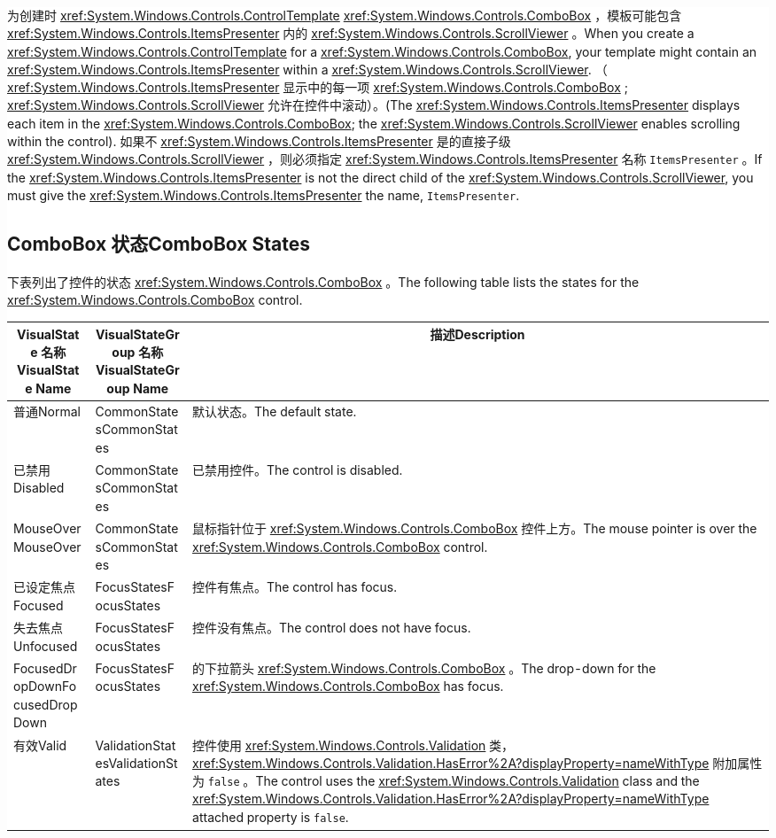  <span data-ttu-id="70f0d-117">为创建时 <xref:System.Windows.Controls.ControlTemplate> <xref:System.Windows.Controls.ComboBox> ，模板可能包含 <xref:System.Windows.Controls.ItemsPresenter> 内的 <xref:System.Windows.Controls.ScrollViewer> 。</span><span class="sxs-lookup"><span data-stu-id="70f0d-117">When you create a <xref:System.Windows.Controls.ControlTemplate> for a <xref:System.Windows.Controls.ComboBox>, your template might contain an <xref:System.Windows.Controls.ItemsPresenter> within a <xref:System.Windows.Controls.ScrollViewer>.</span></span> <span data-ttu-id="70f0d-118">（ <xref:System.Windows.Controls.ItemsPresenter> 显示中的每一项 <xref:System.Windows.Controls.ComboBox> ; <xref:System.Windows.Controls.ScrollViewer> 允许在控件中滚动）。</span><span class="sxs-lookup"><span data-stu-id="70f0d-118">(The <xref:System.Windows.Controls.ItemsPresenter> displays each item in the <xref:System.Windows.Controls.ComboBox>; the <xref:System.Windows.Controls.ScrollViewer> enables scrolling within the control).</span></span>  <span data-ttu-id="70f0d-119">如果不 <xref:System.Windows.Controls.ItemsPresenter> 是的直接子级 <xref:System.Windows.Controls.ScrollViewer> ，则必须指定 <xref:System.Windows.Controls.ItemsPresenter> 名称 `ItemsPresenter` 。</span><span class="sxs-lookup"><span data-stu-id="70f0d-119">If the <xref:System.Windows.Controls.ItemsPresenter> is not the direct child of the <xref:System.Windows.Controls.ScrollViewer>, you must give the <xref:System.Windows.Controls.ItemsPresenter> the name, `ItemsPresenter`.</span></span>  
  
## <a name="combobox-states"></a><span data-ttu-id="70f0d-120">ComboBox 状态</span><span class="sxs-lookup"><span data-stu-id="70f0d-120">ComboBox States</span></span>  
 <span data-ttu-id="70f0d-121">下表列出了控件的状态 <xref:System.Windows.Controls.ComboBox> 。</span><span class="sxs-lookup"><span data-stu-id="70f0d-121">The following table lists the states for the <xref:System.Windows.Controls.ComboBox> control.</span></span>  
  
|<span data-ttu-id="70f0d-122">VisualState 名称</span><span class="sxs-lookup"><span data-stu-id="70f0d-122">VisualState Name</span></span>|<span data-ttu-id="70f0d-123">VisualStateGroup 名称</span><span class="sxs-lookup"><span data-stu-id="70f0d-123">VisualStateGroup Name</span></span>|<span data-ttu-id="70f0d-124">描述</span><span class="sxs-lookup"><span data-stu-id="70f0d-124">Description</span></span>|  
|-|-|-|  
|<span data-ttu-id="70f0d-125">普通</span><span class="sxs-lookup"><span data-stu-id="70f0d-125">Normal</span></span>|<span data-ttu-id="70f0d-126">CommonStates</span><span class="sxs-lookup"><span data-stu-id="70f0d-126">CommonStates</span></span>|<span data-ttu-id="70f0d-127">默认状态。</span><span class="sxs-lookup"><span data-stu-id="70f0d-127">The default state.</span></span>|  
|<span data-ttu-id="70f0d-128">已禁用</span><span class="sxs-lookup"><span data-stu-id="70f0d-128">Disabled</span></span>|<span data-ttu-id="70f0d-129">CommonStates</span><span class="sxs-lookup"><span data-stu-id="70f0d-129">CommonStates</span></span>|<span data-ttu-id="70f0d-130">已禁用控件。</span><span class="sxs-lookup"><span data-stu-id="70f0d-130">The control is disabled.</span></span>|  
|<span data-ttu-id="70f0d-131">MouseOver</span><span class="sxs-lookup"><span data-stu-id="70f0d-131">MouseOver</span></span>|<span data-ttu-id="70f0d-132">CommonStates</span><span class="sxs-lookup"><span data-stu-id="70f0d-132">CommonStates</span></span>|<span data-ttu-id="70f0d-133">鼠标指针位于 <xref:System.Windows.Controls.ComboBox> 控件上方。</span><span class="sxs-lookup"><span data-stu-id="70f0d-133">The mouse pointer is over the <xref:System.Windows.Controls.ComboBox> control.</span></span>|  
|<span data-ttu-id="70f0d-134">已设定焦点</span><span class="sxs-lookup"><span data-stu-id="70f0d-134">Focused</span></span>|<span data-ttu-id="70f0d-135">FocusStates</span><span class="sxs-lookup"><span data-stu-id="70f0d-135">FocusStates</span></span>|<span data-ttu-id="70f0d-136">控件有焦点。</span><span class="sxs-lookup"><span data-stu-id="70f0d-136">The control has focus.</span></span>|  
|<span data-ttu-id="70f0d-137">失去焦点</span><span class="sxs-lookup"><span data-stu-id="70f0d-137">Unfocused</span></span>|<span data-ttu-id="70f0d-138">FocusStates</span><span class="sxs-lookup"><span data-stu-id="70f0d-138">FocusStates</span></span>|<span data-ttu-id="70f0d-139">控件没有焦点。</span><span class="sxs-lookup"><span data-stu-id="70f0d-139">The control does not have focus.</span></span>|  
|<span data-ttu-id="70f0d-140">FocusedDropDown</span><span class="sxs-lookup"><span data-stu-id="70f0d-140">FocusedDropDown</span></span>|<span data-ttu-id="70f0d-141">FocusStates</span><span class="sxs-lookup"><span data-stu-id="70f0d-141">FocusStates</span></span>|<span data-ttu-id="70f0d-142">的下拉箭头 <xref:System.Windows.Controls.ComboBox> 。</span><span class="sxs-lookup"><span data-stu-id="70f0d-142">The drop-down for the <xref:System.Windows.Controls.ComboBox> has focus.</span></span>|  
|<span data-ttu-id="70f0d-143">有效</span><span class="sxs-lookup"><span data-stu-id="70f0d-143">Valid</span></span>|<span data-ttu-id="70f0d-144">ValidationStates</span><span class="sxs-lookup"><span data-stu-id="70f0d-144">ValidationStates</span></span>|<span data-ttu-id="70f0d-145">控件使用 <xref:System.Windows.Controls.Validation> 类， <xref:System.Windows.Controls.Validation.HasError%2A?displayProperty=nameWithType> 附加属性为 `false` 。</span><span class="sxs-lookup"><span data-stu-id="70f0d-145">The control uses the <xref:System.Windows.Controls.Validation> class and the <xref:System.Windows.Controls.Validation.HasError%2A?displayProperty=nameWithType> attached property is `false`.</span></span>|  